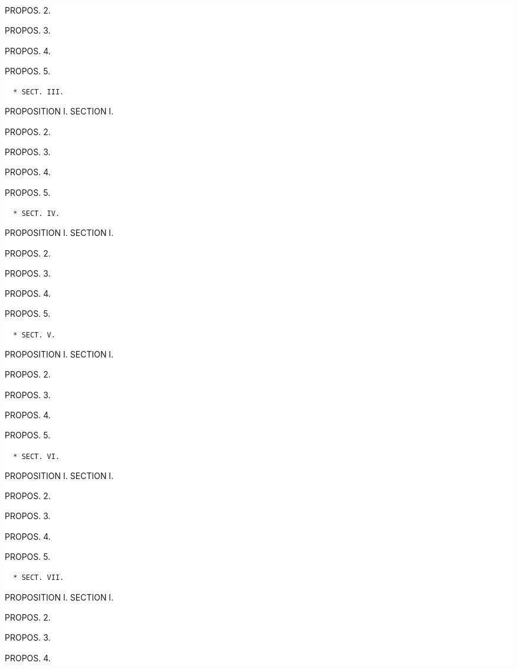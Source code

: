 PROPOS. 2.

PROPOS. 3.

PROPOS. 4.

PROPOS. 5.

      * SECT. III.

PROPOSITION I. SECTION I.

PROPOS. 2.

PROPOS. 3.

PROPOS. 4.

PROPOS. 5.

      * SECT. IV.

PROPOSITION I. SECTION I.

PROPOS. 2.

PROPOS. 3.

PROPOS. 4.

PROPOS. 5.

      * SECT. V.

PROPOSITION I. SECTION I.

PROPOS. 2.

PROPOS. 3.

PROPOS. 4.

PROPOS. 5.

      * SECT. VI.

PROPOSITION I. SECTION I.

PROPOS. 2.

PROPOS. 3.

PROPOS. 4.

PROPOS. 5.

      * SECT. VII.

PROPOSITION I. SECTION I.

PROPOS. 2.

PROPOS. 3.

PROPOS. 4.
